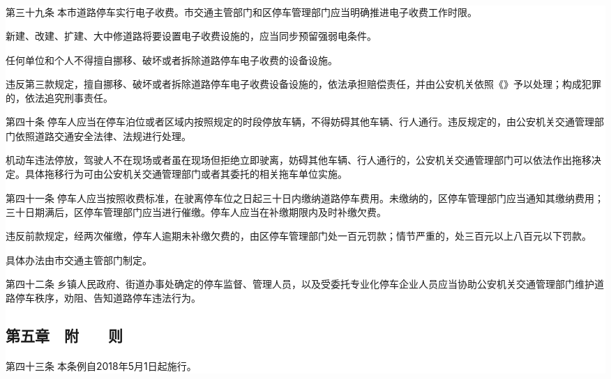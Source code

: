 第三十九条 本市道路停车实行电子收费。市交通主管部门和区停车管理部门应当明确推进电子收费工作时限。

新建、改建、扩建、大中修道路将要设置电子收费设施的，应当同步预留强弱电条件。

任何单位和个人不得擅自挪移、破坏或者拆除道路停车电子收费的设备设施。

违反第三款规定，擅自挪移、破坏或者拆除道路停车电子收费设备设施的，依法承担赔偿责任，并由公安机关依照《》予以处理；构成犯罪的，依法追究刑事责任。

第四十条 停车人应当在停车泊位或者区域内按照规定的时段停放车辆，不得妨碍其他车辆、行人通行。违反规定的，由公安机关交通管理部门依照道路交通安全法律、法规进行处理。

机动车违法停放，驾驶人不在现场或者虽在现场但拒绝立即驶离，妨碍其他车辆、行人通行的，公安机关交通管理部门可以依法作出拖移决定。具体拖移行为可由公安机关交通管理部门或者其委托的相关拖车单位实施。

第四十一条 停车人应当按照收费标准，在驶离停车位之日起三十日内缴纳道路停车费用。未缴纳的，区停车管理部门应当通知其缴纳费用；三十日期满后，区停车管理部门应当进行催缴。停车人应当在补缴期限内及时补缴欠费。

违反前款规定，经两次催缴，停车人逾期未补缴欠费的，由区停车管理部门处一百元罚款；情节严重的，处三百元以上八百元以下罚款。

具体办法由市交通主管部门制定。

第四十二条 乡镇人民政府、街道办事处确定的停车监督、管理人员，以及受委托专业化停车企业人员应当协助公安机关交通管理部门维护道路停车秩序，劝阻、告知道路停车违法行为。

## 第五章　附　　则

第四十三条 本条例自2018年5月1日起施行。